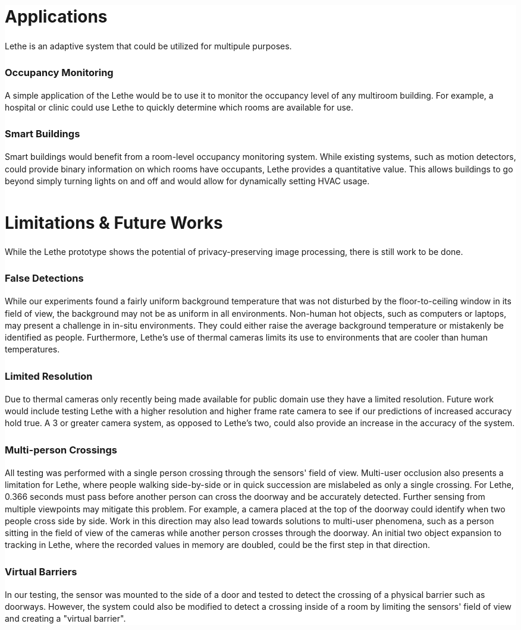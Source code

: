 # Applications
Lethe is an adaptive system that could be utilized for multipule purposes.

### Occupancy Monitoring
A simple application of the Lethe would be to use it to monitor the occupancy level of any multiroom building. For example, a hospital or clinic could use Lethe to quickly determine which rooms are available for use.

### Smart Buildings
Smart buildings would benefit from a room-level occupancy monitoring system. While existing systems, such as motion detectors, could provide binary information on which rooms have occupants, Lethe provides a quantitative value. This allows buildings to go beyond simply turning lights on and off and would allow for dynamically setting HVAC usage.

# Limitations & Future Works

While the Lethe prototype shows the potential of privacy-preserving image processing, there is still work to be done.

### False Detections
While our experiments found a fairly uniform background temperature that was not disturbed by the floor-to-ceiling window in its field of view, the background may not be as uniform in all environments. Non-human hot objects, such as computers or laptops, may present a challenge in in-situ environments. They could either raise the average background temperature or mistakenly be identified as people. Furthermore, Lethe’s use of thermal cameras limits its use to environments that are cooler than human temperatures.

### Limited Resolution
Due to thermal cameras only recently being made available for public domain use they have a limited resolution. Future work would include testing Lethe with a higher resolution and higher frame rate camera to see if our predictions of increased accuracy hold true. A 3 or greater camera system, as opposed to Lethe’s two, could also provide an increase in the accuracy of the system.

### Multi-person Crossings
All testing was performed with a single person crossing through the sensors' field of view. Multi-user occlusion also presents a limitation for Lethe, where people walking side-by-side or in quick succession are mislabeled as only a single crossing. For Lethe, 0.366 seconds must pass before another person can cross the doorway and be accurately detected. Further sensing from multiple viewpoints may mitigate this problem. For example, a camera placed at the top of the doorway could identify when two people cross side by side. Work in this direction may also lead towards solutions to multi-user phenomena, such as a person sitting in the field of view of the cameras while another person crosses through the doorway. An initial two object expansion to tracking in Lethe, where the recorded values in memory are doubled, could be the first step in that direction.

### Virtual Barriers
In our testing, the sensor was mounted to the side of a door and tested to detect the crossing of a physical barrier such as doorways. However, the system could also be modified to detect a crossing inside of a room by limiting the sensors' field of view and creating a "virtual barrier".
